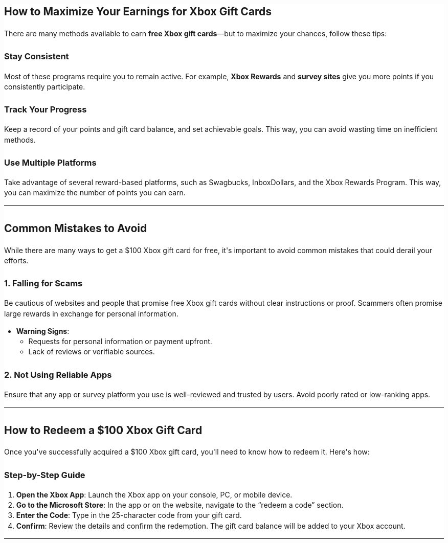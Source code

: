 
## How to Maximize Your Earnings for Xbox Gift Cards

There are many methods available to earn **free Xbox gift cards**—but to maximize your chances, follow these tips:

### Stay Consistent

Most of these programs require you to remain active. For example, **Xbox Rewards** and **survey sites** give you more points if you consistently participate.

### Track Your Progress

Keep a record of your points and gift card balance, and set achievable goals. This way, you can avoid wasting time on inefficient methods.

### Use Multiple Platforms

Take advantage of several reward-based platforms, such as Swagbucks, InboxDollars, and the Xbox Rewards Program. This way, you can maximize the number of points you can earn.

---

## Common Mistakes to Avoid

While there are many ways to get a $100 Xbox gift card for free, it's important to avoid common mistakes that could derail your efforts.

### 1. Falling for Scams

Be cautious of websites and people that promise free Xbox gift cards without clear instructions or proof. Scammers often promise large rewards in exchange for personal information.

- **Warning Signs**:
  - Requests for personal information or payment upfront.
  - Lack of reviews or verifiable sources.
  
### 2. Not Using Reliable Apps

Ensure that any app or survey platform you use is well-reviewed and trusted by users. Avoid poorly rated or low-ranking apps.

---

## How to Redeem a $100 Xbox Gift Card

Once you've successfully acquired a $100 Xbox gift card, you'll need to know how to redeem it. Here's how:

### Step-by-Step Guide

1. **Open the Xbox App**: Launch the Xbox app on your console, PC, or mobile device.
2. **Go to the Microsoft Store**: In the app or on the website, navigate to the “redeem a code” section.
3. **Enter the Code**: Type in the 25-character code from your gift card.
4. **Confirm**: Review the details and confirm the redemption. The gift card balance will be added to your Xbox account.

---